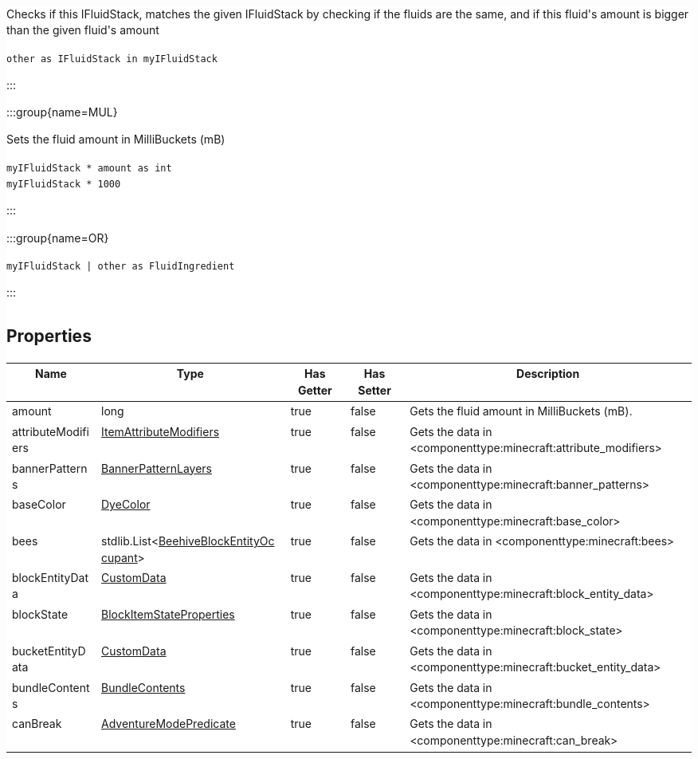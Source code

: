 Checks if this IFluidStack, matches the given IFluidStack by checking if the fluids are the same, and if this fluid's amount is bigger than the given fluid's amount

```zenscript
other as IFluidStack in myIFluidStack
```

:::

:::group{name=MUL}

Sets the fluid amount in MilliBuckets (mB)

```zenscript
myIFluidStack * amount as int
myIFluidStack * 1000
```

:::

:::group{name=OR}

```zenscript
myIFluidStack | other as FluidIngredient
```

:::


## Properties

|            Name             |                                                    Type                                                    | Has Getter | Has Setter |                                                                                                                                      Description                                                                                                                                      |
|-----------------------------|------------------------------------------------------------------------------------------------------------|------------|------------|---------------------------------------------------------------------------------------------------------------------------------------------------------------------------------------------------------------------------------------------------------------------------------------|
| amount                      | long                                                                                                       | true       | false      | Gets the fluid amount in MilliBuckets (mB).                                                                                                                                                                                                                                           |
| attributeModifiers          | [ItemAttributeModifiers](/vanilla/api/item/component/ItemAttributeModifiers)                               | true       | false      | Gets the data in &lt;componenttype:minecraft:attribute_modifiers&gt;                                                                                                                                                                                                                  |
| bannerPatterns              | [BannerPatternLayers](/vanilla/api/block/entity/BannerPatternLayers)                                       | true       | false      | Gets the data in &lt;componenttype:minecraft:banner_patterns&gt;                                                                                                                                                                                                                      |
| baseColor                   | [DyeColor](/vanilla/api/item/component/DyeColor)                                                           | true       | false      | Gets the data in &lt;componenttype:minecraft:base_color&gt;                                                                                                                                                                                                                           |
| bees                        | stdlib.List&lt;[BeehiveBlockEntityOccupant](/vanilla/api/block/entity/type/BeehiveBlockEntityOccupant)&gt; | true       | false      | Gets the data in &lt;componenttype:minecraft:bees&gt;                                                                                                                                                                                                                                 |
| blockEntityData             | [CustomData](/vanilla/api/item/component/CustomData)                                                       | true       | false      | Gets the data in &lt;componenttype:minecraft:block_entity_data&gt;                                                                                                                                                                                                                    |
| blockState                  | [BlockItemStateProperties](/vanilla/api/item/component/BlockItemStateProperties)                           | true       | false      | Gets the data in &lt;componenttype:minecraft:block_state&gt;                                                                                                                                                                                                                          |
| bucketEntityData            | [CustomData](/vanilla/api/item/component/CustomData)                                                       | true       | false      | Gets the data in &lt;componenttype:minecraft:bucket_entity_data&gt;                                                                                                                                                                                                                   |
| bundleContents              | [BundleContents](/vanilla/api/item/component/BundleContents)                                               | true       | false      | Gets the data in &lt;componenttype:minecraft:bundle_contents&gt;                                                                                                                                                                                                                      |
| canBreak                    | [AdventureModePredicate](/vanilla/api/item/component/AdventureModePredicate)                               | true       | false      | Gets the data in &lt;componenttype:minecraft:can_break&gt;                                                                                                                                                                                                                            |